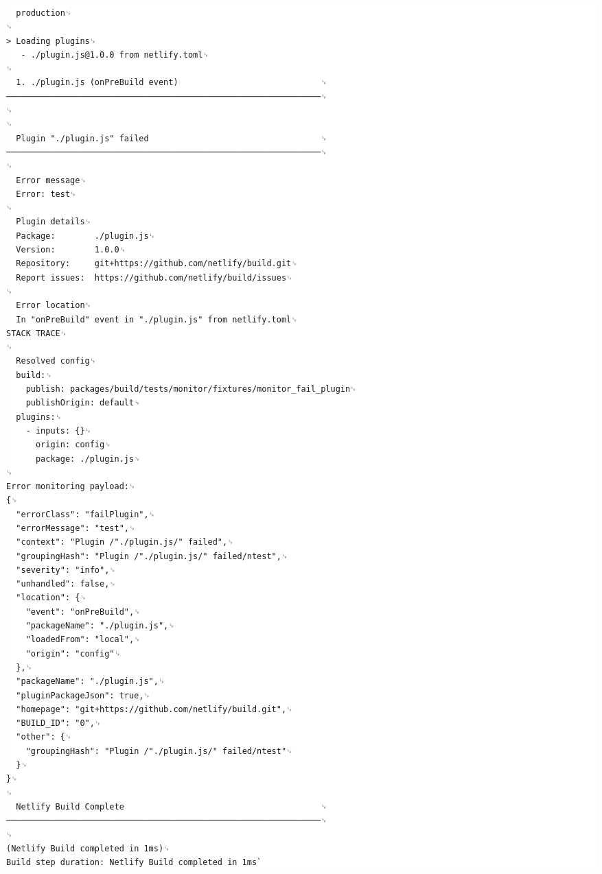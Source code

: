       production␊
    ␊
    > Loading plugins␊
       - ./plugin.js@1.0.0 from netlify.toml␊
    ␊
      1. ./plugin.js (onPreBuild event)                             ␊
    ────────────────────────────────────────────────────────────────␊
    ␊
    ␊
      Plugin "./plugin.js" failed                                   ␊
    ────────────────────────────────────────────────────────────────␊
    ␊
      Error message␊
      Error: test␊
    ␊
      Plugin details␊
      Package:        ./plugin.js␊
      Version:        1.0.0␊
      Repository:     git+https://github.com/netlify/build.git␊
      Report issues:  https://github.com/netlify/build/issues␊
    ␊
      Error location␊
      In "onPreBuild" event in "./plugin.js" from netlify.toml␊
    STACK TRACE␊
    ␊
      Resolved config␊
      build:␊
        publish: packages/build/tests/monitor/fixtures/monitor_fail_plugin␊
        publishOrigin: default␊
      plugins:␊
        - inputs: {}␊
          origin: config␊
          package: ./plugin.js␊
    ␊
    Error monitoring payload:␊
    {␊
      "errorClass": "failPlugin",␊
      "errorMessage": "test",␊
      "context": "Plugin /"./plugin.js/" failed",␊
      "groupingHash": "Plugin /"./plugin.js/" failed/ntest",␊
      "severity": "info",␊
      "unhandled": false,␊
      "location": {␊
        "event": "onPreBuild",␊
        "packageName": "./plugin.js",␊
        "loadedFrom": "local",␊
        "origin": "config"␊
      },␊
      "packageName": "./plugin.js",␊
      "pluginPackageJson": true,␊
      "homepage": "git+https://github.com/netlify/build.git",␊
      "BUILD_ID": "0",␊
      "other": {␊
        "groupingHash": "Plugin /"./plugin.js/" failed/ntest"␊
      }␊
    }␊
    ␊
      Netlify Build Complete                                        ␊
    ────────────────────────────────────────────────────────────────␊
    ␊
    (Netlify Build completed in 1ms)␊
    Build step duration: Netlify Build completed in 1ms`
